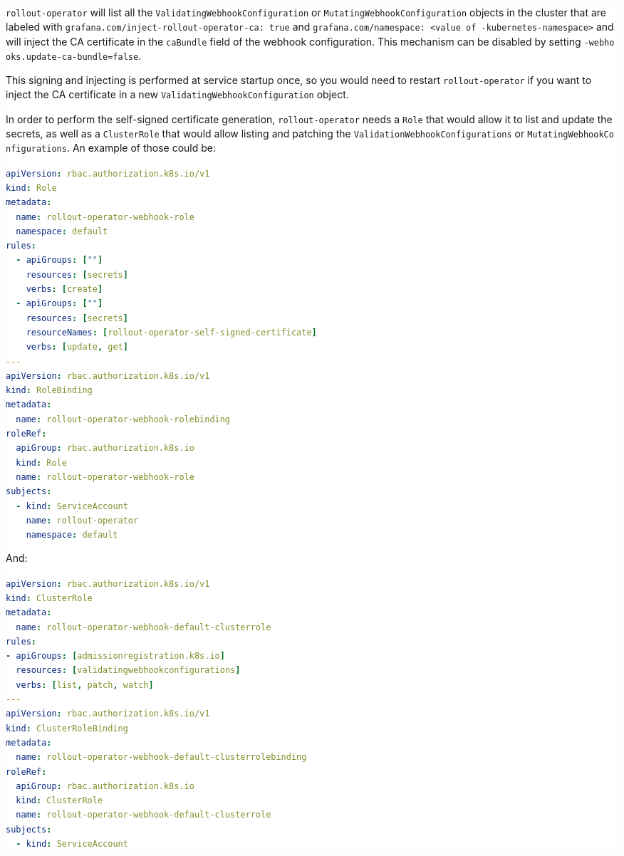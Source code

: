 `rollout-operator` will list all the `ValidatingWebhookConfiguration` or `MutatingWebhookConfiguration` objects in the cluster that are labeled with `grafana.com/inject-rollout-operator-ca: true` and `grafana.com/namespace: <value of -kubernetes-namespace>` and will inject the CA certificate in the `caBundle` field of the webhook configuration. 
This mechanism can be disabled by setting `-webhooks.update-ca-bundle=false`.

This signing and injecting is performed at service startup once, so you would need to restart `rollout-operator` if you want to inject the CA certificate in a new `ValidatingWebhookConfiguration` object.

In order to perform the self-signed certificate generation, `rollout-operator` needs a `Role` that would allow it to list and update the secrets, as well as a `ClusterRole` that would allow listing and patching the `ValidationWebhookConfigurations` or `MutatingWebhookConfigurations`. An example of those could be:

```yaml
apiVersion: rbac.authorization.k8s.io/v1
kind: Role
metadata:
  name: rollout-operator-webhook-role
  namespace: default
rules:
  - apiGroups: [""]
    resources: [secrets]
    verbs: [create]
  - apiGroups: [""]
    resources: [secrets]
    resourceNames: [rollout-operator-self-signed-certificate]
    verbs: [update, get]
---
apiVersion: rbac.authorization.k8s.io/v1
kind: RoleBinding
metadata:
  name: rollout-operator-webhook-rolebinding
roleRef:
  apiGroup: rbac.authorization.k8s.io
  kind: Role
  name: rollout-operator-webhook-role
subjects:
  - kind: ServiceAccount
    name: rollout-operator
    namespace: default
```

And:

```yaml
apiVersion: rbac.authorization.k8s.io/v1
kind: ClusterRole
metadata:
  name: rollout-operator-webhook-default-clusterrole
rules:
- apiGroups: [admissionregistration.k8s.io]
  resources: [validatingwebhookconfigurations]
  verbs: [list, patch, watch]
---
apiVersion: rbac.authorization.k8s.io/v1
kind: ClusterRoleBinding
metadata:
  name: rollout-operator-webhook-default-clusterrolebinding
roleRef:
  apiGroup: rbac.authorization.k8s.io
  kind: ClusterRole
  name: rollout-operator-webhook-default-clusterrole
subjects:
  - kind: ServiceAccount
```
